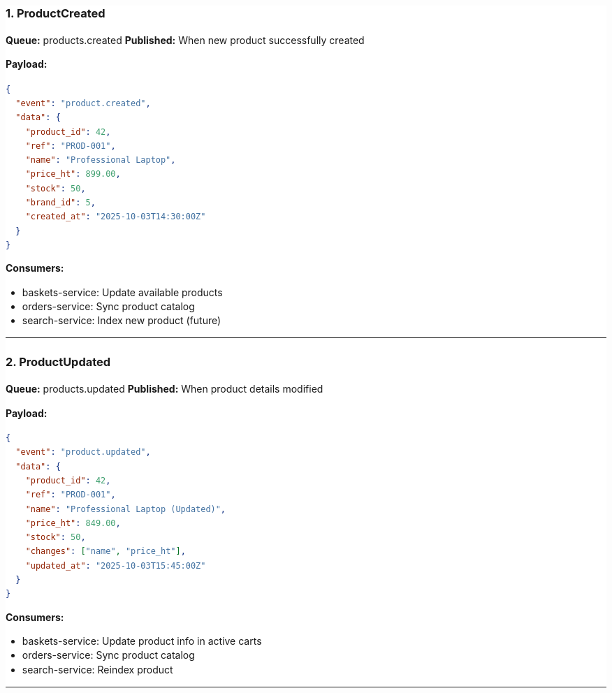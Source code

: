 ### 1. ProductCreated
**Queue:** products.created
**Published:** When new product successfully created

**Payload:**
```json
{
  "event": "product.created",
  "data": {
    "product_id": 42,
    "ref": "PROD-001",
    "name": "Professional Laptop",
    "price_ht": 899.00,
    "stock": 50,
    "brand_id": 5,
    "created_at": "2025-10-03T14:30:00Z"
  }
}
```

**Consumers:**
- baskets-service: Update available products
- orders-service: Sync product catalog
- search-service: Index new product (future)

---

### 2. ProductUpdated
**Queue:** products.updated
**Published:** When product details modified

**Payload:**
```json
{
  "event": "product.updated",
  "data": {
    "product_id": 42,
    "ref": "PROD-001",
    "name": "Professional Laptop (Updated)",
    "price_ht": 849.00,
    "stock": 50,
    "changes": ["name", "price_ht"],
    "updated_at": "2025-10-03T15:45:00Z"
  }
}
```

**Consumers:**
- baskets-service: Update product info in active carts
- orders-service: Sync product catalog
- search-service: Reindex product

---
